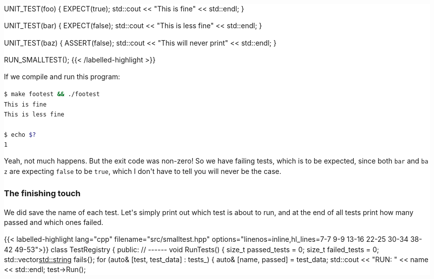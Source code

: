 UNIT_TEST(foo)
{
    EXPECT(true);
    std::cout << "This is fine" << std::endl;
}

UNIT_TEST(bar)
{
    EXPECT(false);
    std::cout << "This is less fine" << std::endl;
}

UNIT_TEST(baz)
{
    ASSERT(false);
    std::cout << "This will never print" << std::endl;
}

RUN_SMALLTEST();
{{< /labelled-highlight >}}

If we compile and run this program:
```bash
$ make footest && ./footest
This is fine
This is less fine

$ echo $?
1
```
Yeah, not much happens. But the exit code was non-zero! So we have failing
tests, which is to be expected, since both `bar` and `baz` are expecting
`false` to be `true`, which I don't have to tell you will never be the case.

### The finishing touch
We did save the name of each test. Let's simply print out which test is about to
run, and at the end of all tests print how many passed and which ones failed.

{{< labelled-highlight lang="cpp" filename="src/smalltest.hpp"
options="linenos=inline,hl_lines=7-7 9-9 13-16 22-25 30-34 38-42 49-53">}}
class TestRegistry
{
public:
    // ---<snip>---
    void RunTests()
    {
        size_t passed_tests = 0;
        size_t failed_tests = 0;
        std::vector<std::string> fails{};
        for (auto& [test, test_data] : tests_)
        {
            auto& [name, passed] = test_data;
            std::cout
                << "RUN: "
                << name
                << std::endl;
            test->Run();


[^magic]: No such thing!
[^cpp-startup]: https://en.cppreference.com/w/cpp/language/initialization#Non-local_variables